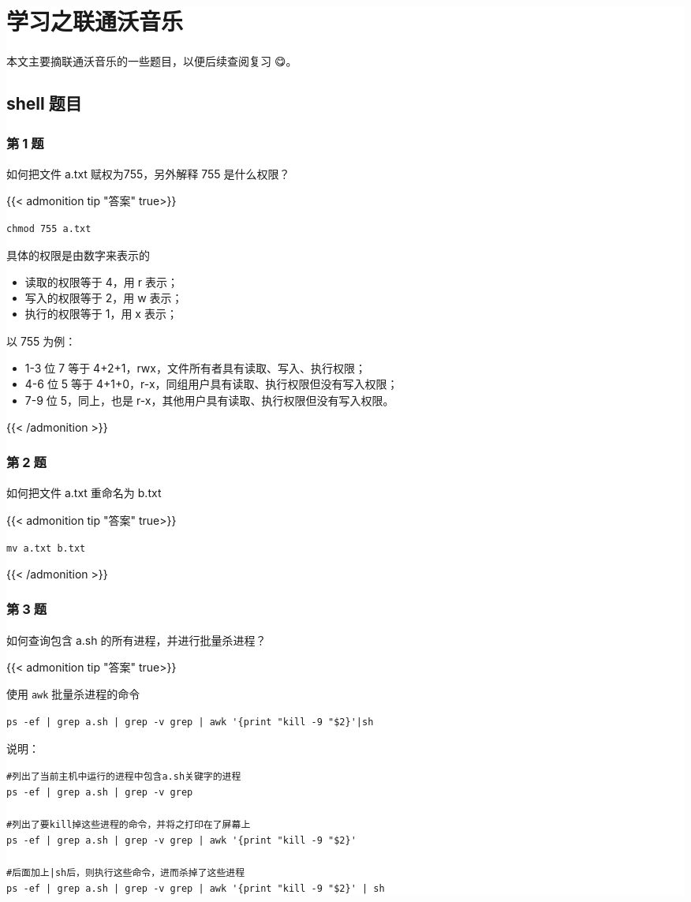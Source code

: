 # 学习之联通沃音乐


本文主要摘联通沃音乐的一些题目，以便后续查阅复习 :yum:。


## shell 题目

### 第 1 题

如何把文件 a.txt 赋权为755，另外解释 755 是什么权限？

{{< admonition tip "答案" true>}}

```shell
chmod 755 a.txt
````

具体的权限是由数字来表示的
- 读取的权限等于 4，用 r 表示；
- 写入的权限等于 2，用 w 表示；
- 执行的权限等于 1，用 x 表示；

以 755 为例：

- 1-3 位 7 等于 4+2+1，rwx，文件所有者具有读取、写入、执行权限；
- 4-6 位 5 等于 4+1+0，r-x，同组用户具有读取、执行权限但没有写入权限；
- 7-9 位 5，同上，也是 r-x，其他用户具有读取、执行权限但没有写入权限。

{{< /admonition >}}

### 第 2 题 

如何把文件 a.txt 重命名为 b.txt

{{< admonition tip "答案" true>}}
```shell
mv a.txt b.txt
```
{{< /admonition >}}

### 第 3 题

如何查询包含 a.sh 的所有进程，并进行批量杀进程？

{{< admonition tip "答案" true>}}

使用 `awk` 批量杀进程的命令

```shell
ps -ef | grep a.sh | grep -v grep | awk '{print "kill -9 "$2}'|sh
```

说明：

```shell
#列出了当前主机中运行的进程中包含a.sh关键字的进程
ps -ef | grep a.sh | grep -v grep    
 
#列出了要kill掉这些进程的命令，并将之打印在了屏幕上 
ps -ef | grep a.sh | grep -v grep | awk '{print "kill -9 "$2}'
 
#后面加上|sh后，则执行这些命令，进而杀掉了这些进程
ps -ef | grep a.sh | grep -v grep | awk '{print "kill -9 "$2}' | sh
```
